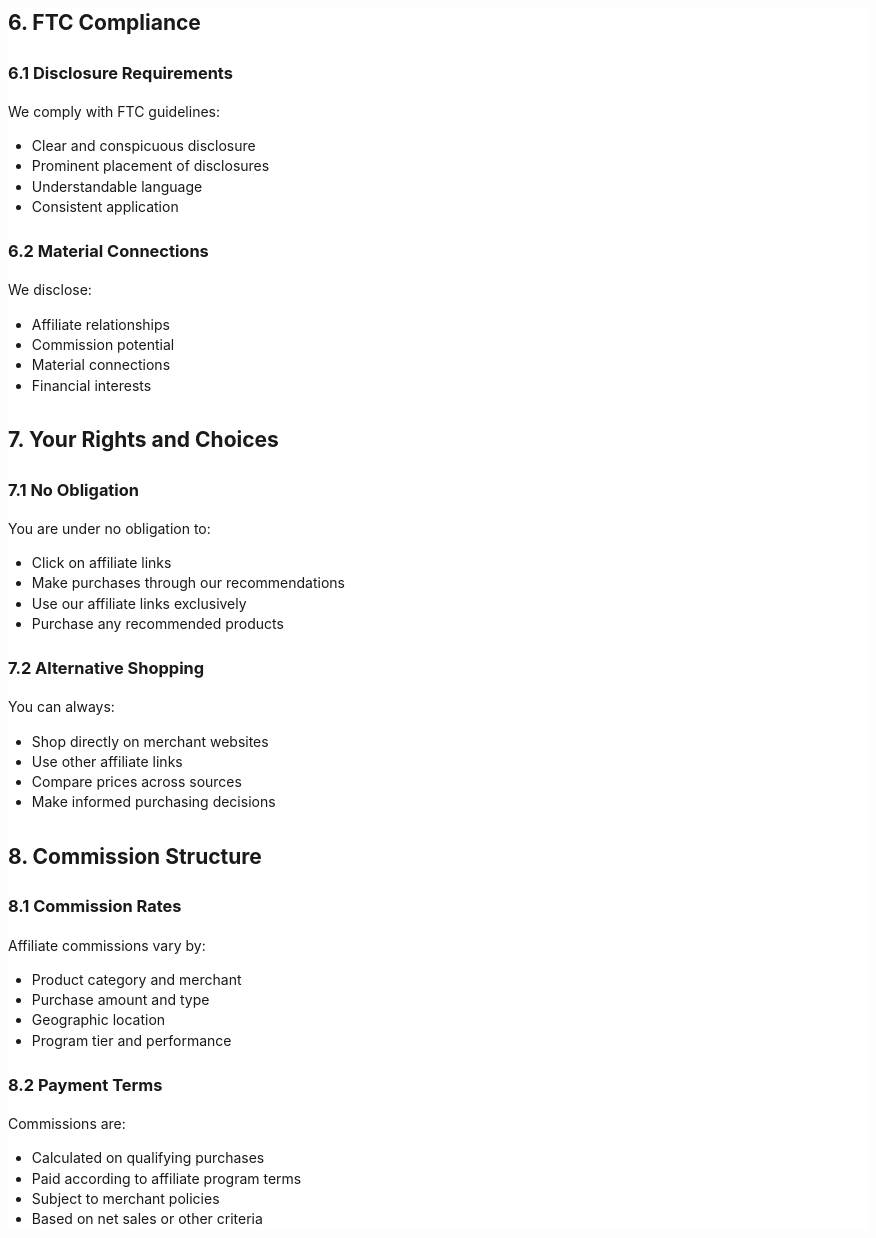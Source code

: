 ## 6. FTC Compliance

### 6.1 Disclosure Requirements
We comply with FTC guidelines:
- Clear and conspicuous disclosure
- Prominent placement of disclosures
- Understandable language
- Consistent application

### 6.2 Material Connections
We disclose:
- Affiliate relationships
- Commission potential
- Material connections
- Financial interests

## 7. Your Rights and Choices

### 7.1 No Obligation
You are under no obligation to:
- Click on affiliate links
- Make purchases through our recommendations
- Use our affiliate links exclusively
- Purchase any recommended products

### 7.2 Alternative Shopping
You can always:
- Shop directly on merchant websites
- Use other affiliate links
- Compare prices across sources
- Make informed purchasing decisions

## 8. Commission Structure

### 8.1 Commission Rates
Affiliate commissions vary by:
- Product category and merchant
- Purchase amount and type
- Geographic location
- Program tier and performance

### 8.2 Payment Terms
Commissions are:
- Calculated on qualifying purchases
- Paid according to affiliate program terms
- Subject to merchant policies
- Based on net sales or other criteria
